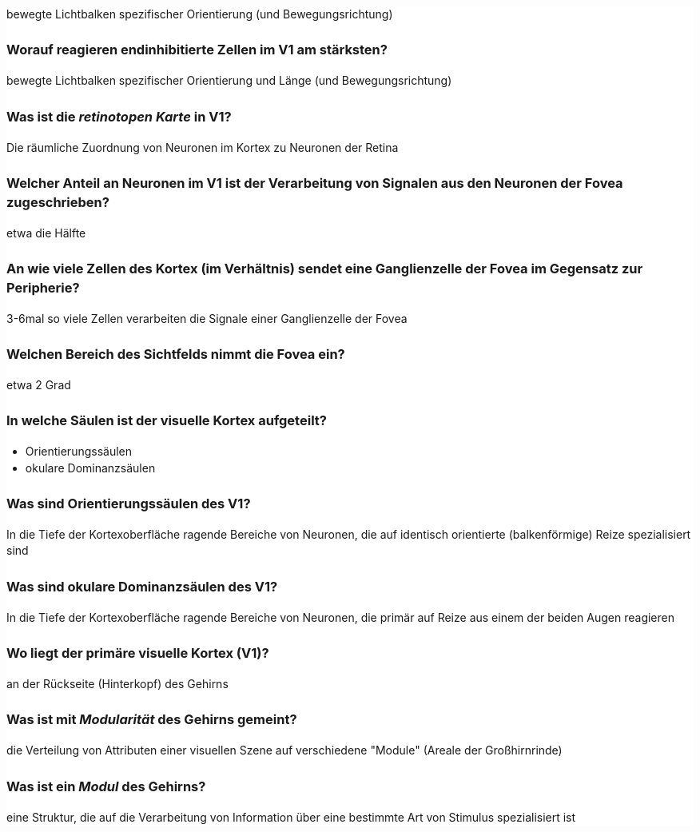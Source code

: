 bewegte Lichtbalken spezifischer Orientierung (und Bewegungsrichtung)

### Worauf reagieren endinhibitierte Zellen im V1 am stärksten?

bewegte Lichtbalken spezifischer Orientierung und Länge (und Bewegungsrichtung)

### Was ist die *retinotopen Karte* in V1?

Die räumliche Zuordnung von Neuronen im Kortex zu Neuronen der Retina

### Welcher Anteil an Neuronen im V1 ist der Verarbeitung von Signalen aus den Neuronen der Fovea zugeschrieben?

etwa die Hälfte

### An wie viele Zellen des Kortex (im Verhältnis) sendet eine Ganglienzelle der Fovea im Gegensatz zur Peripherie?

3-6mal so viele Zellen verarbeiten die Signale einer Ganglienzelle der Fovea

### Welchen Bereich des Sichtfelds nimmt die Fovea ein?

etwa 2 Grad

### In welche Säulen ist der visuelle Kortex aufgeteilt?

- Orientierungssäulen
- okulare Dominanzsäulen

### Was sind Orientierungssäulen des V1?

In die Tiefe der Kortexoberfläche ragende Bereiche von Neuronen, die auf identisch orientierte (balkenförmige) Reize spezialisiert sind

### Was sind okulare Dominanzsäulen des V1?

In die Tiefe der Kortexoberfläche ragende Bereiche von Neuronen, die primär auf Reize aus einem der beiden Augen reagieren

### Wo liegt der primäre visuelle Kortex (V1)?

an der Rückseite (Hinterkopf) des Gehirns

### Was ist mit *Modularität* des Gehirns gemeint?

die Verteilung von Attributen einer visuellen Szene auf verschiedene "Module" (Areale der Großhirnrinde)

### Was ist ein *Modul* des Gehirns?

eine Struktur, die auf die Verarbeitung von Information über eine bestimmte Art von Stimulus spezialisiert ist
